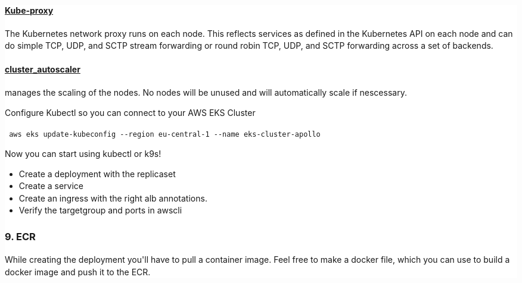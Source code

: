 #### [Kube-proxy](https://gitlab.infra.be.sentia.cloud/aws/landing-zones/terraform/modules/eks_plugins)

The Kubernetes network proxy runs on each node. This reflects services as defined in the Kubernetes API on each node and can do simple TCP, UDP, and SCTP stream forwarding or round robin TCP, UDP, and SCTP forwarding across a set of backends.


#### [cluster_autoscaler](https://gitlab.infra.be.sentia.cloud/aws/landing-zones/terraform/modules/eks_plugins) 
manages the scaling of the nodes. No nodes will be unused and will automatically scale if nescessary.

Configure Kubectl so you can connect to your AWS EKS Cluster

```console
 aws eks update-kubeconfig --region eu-central-1 --name eks-cluster-apollo
```
Now you can start using kubectl or k9s!
- Create a deployment with the replicaset
- Create a service 
- Create an ingress with the right alb annotations.
- Verify the targetgroup and ports in awscli

### 9. ECR

While creating the deployment you'll have to pull a container image.
Feel free to make a docker file, which you can use to build a docker image and push it to the ECR.

 

























